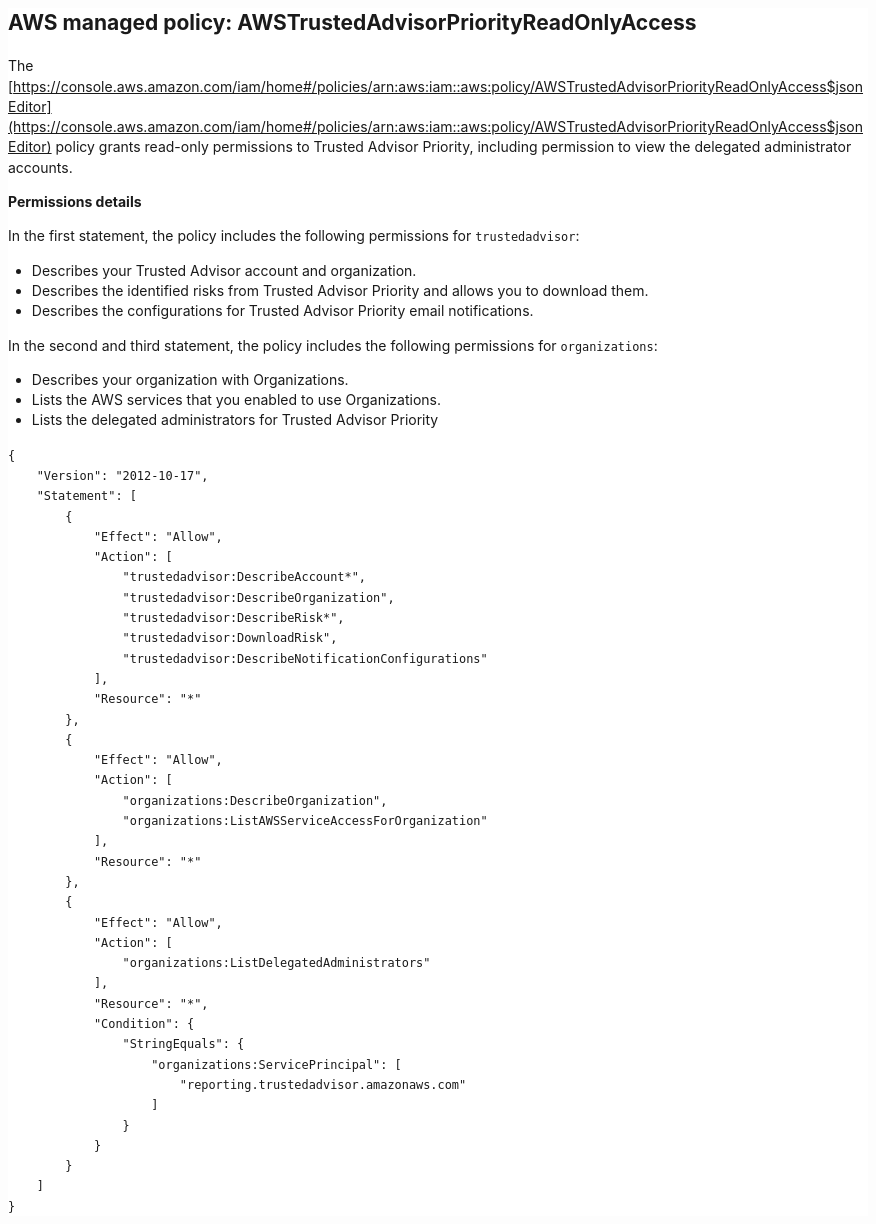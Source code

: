 ## AWS managed policy: AWSTrustedAdvisorPriorityReadOnlyAccess<a name="security-iam-support-TA-priority-read-only-policy"></a>

The [https://console.aws.amazon.com/iam/home#/policies/arn:aws:iam::aws:policy/AWSTrustedAdvisorPriorityReadOnlyAccess$jsonEditor](https://console.aws.amazon.com/iam/home#/policies/arn:aws:iam::aws:policy/AWSTrustedAdvisorPriorityReadOnlyAccess$jsonEditor) policy grants read\-only permissions to Trusted Advisor Priority, including permission to view the delegated administrator accounts\.

 **Permissions details** 

In the first statement, the policy includes the following permissions for `trustedadvisor`:
+ Describes your Trusted Advisor account and organization\.
+ Describes the identified risks from Trusted Advisor Priority and allows you to download them\.
+ Describes the configurations for Trusted Advisor Priority email notifications\.

In the second and third statement, the policy includes the following permissions for `organizations`:
+ Describes your organization with Organizations\.
+ Lists the AWS services that you enabled to use Organizations\.
+ Lists the delegated administrators for Trusted Advisor Priority

```
{
    "Version": "2012-10-17",
    "Statement": [
        {
            "Effect": "Allow",
            "Action": [
                "trustedadvisor:DescribeAccount*",
                "trustedadvisor:DescribeOrganization",
                "trustedadvisor:DescribeRisk*",
                "trustedadvisor:DownloadRisk",
                "trustedadvisor:DescribeNotificationConfigurations"
            ],
            "Resource": "*"
        },
        {
            "Effect": "Allow",
            "Action": [
                "organizations:DescribeOrganization",
                "organizations:ListAWSServiceAccessForOrganization"
            ],
            "Resource": "*"
        },
        {
            "Effect": "Allow",
            "Action": [
                "organizations:ListDelegatedAdministrators"
            ],
            "Resource": "*",
            "Condition": {
                "StringEquals": {
                    "organizations:ServicePrincipal": [
                        "reporting.trustedadvisor.amazonaws.com"
                    ]
                }
            }
        }
    ]
}
```
